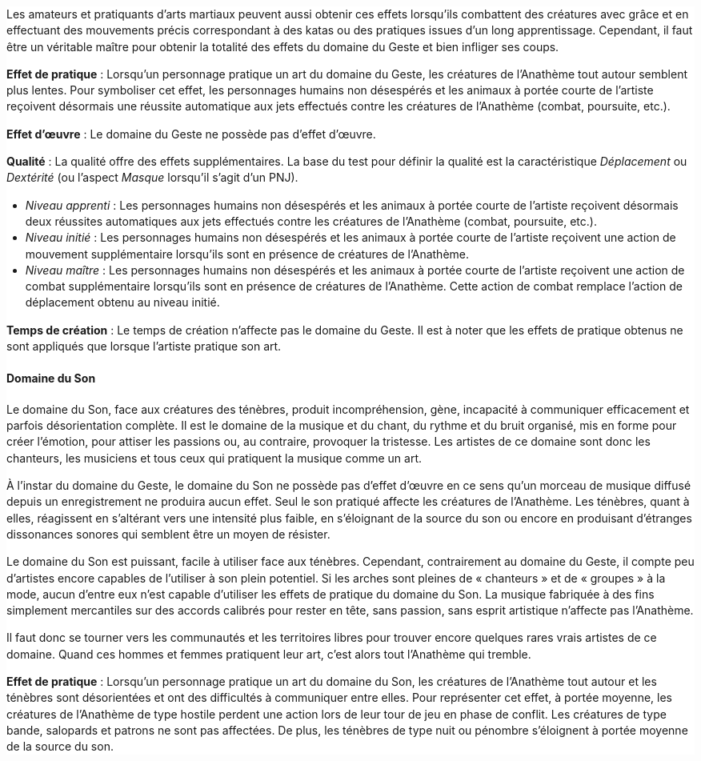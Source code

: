 Les amateurs et pratiquants d’arts martiaux peuvent aussi obtenir ces effets lorsqu’ils combattent des créatures avec grâce et en effectuant des mouvements précis correspondant à des katas ou des pratiques issues d’un long apprentissage. Cependant, il faut être un véritable maître pour obtenir la totalité des effets du domaine du Geste et bien infliger ses coups.

**Effet de pratique** : Lorsqu’un personnage pratique un art du domaine du Geste, les créatures de l’Anathème tout autour semblent plus lentes. Pour symboliser cet effet, les personnages humains non désespérés et les animaux à portée courte de l’artiste reçoivent désormais une réussite automatique aux jets effectués contre les créatures de l’Anathème (combat, poursuite, etc.).

**Effet d’œuvre** : Le domaine du Geste ne possède pas d’effet d’œuvre.

**Qualité** : La qualité offre des effets supplémentaires. La base du test pour définir la qualité est la caractéristique *Déplacement* ou *Dextérité* (ou l’aspect *Masque* lorsqu’il s’agit d’un PNJ).
- *Niveau apprenti* : Les personnages humains non désespérés et les animaux à portée courte de l’artiste reçoivent désormais deux réussites automatiques aux jets effectués contre les créatures de l’Anathème (combat, poursuite, etc.).
- *Niveau initié* : Les personnages humains non désespérés et les animaux à portée courte de l’artiste reçoivent une action de mouvement supplémentaire lorsqu’ils sont en présence de créatures de l’Anathème.
- *Niveau maître* : Les personnages humains non désespérés et les animaux à portée courte de l’artiste reçoivent une action de combat supplémentaire lorsqu’ils sont en présence de créatures de l’Anathème. Cette action de combat remplace l’action de déplacement obtenu au niveau initié.

**Temps de création** : Le temps de création n’affecte pas le domaine du Geste. Il est à noter que les effets de pratique obtenus ne sont appliqués que lorsque l’artiste pratique son art.

#### Domaine du Son
Le domaine du Son, face aux créatures des ténèbres, produit incompréhension, gène, incapacité à communiquer efficacement et parfois désorientation complète. Il est le domaine de la musique et du chant, du rythme et du bruit organisé, mis en forme pour créer l’émotion, pour attiser les passions ou, au contraire, provoquer la tristesse. Les artistes de ce domaine sont donc les chanteurs, les musiciens et tous ceux qui pratiquent la musique comme un art.

À l’instar du domaine du Geste, le domaine du Son ne possède pas d’effet d’œuvre en ce sens qu’un morceau de musique diffusé depuis un enregistrement ne produira aucun effet. Seul le son pratiqué affecte les créatures de l’Anathème. Les ténèbres, quant à elles, réagissent en s’altérant vers une intensité plus faible, en s’éloignant de la source du son ou encore en produisant d’étranges dissonances sonores qui semblent être un moyen de résister.

Le domaine du Son est puissant, facile à utiliser face aux ténèbres. Cependant, contrairement au domaine du Geste, il compte peu d’artistes encore capables de l’utiliser à son plein potentiel. Si les arches sont pleines de « chanteurs » et de « groupes » à la mode, aucun d’entre eux n’est capable d’utiliser les effets de pratique du domaine du Son. La musique fabriquée à des fins simplement mercantiles sur des accords calibrés pour rester en tête, sans passion, sans esprit artistique n’affecte pas l’Anathème.

Il faut donc se tourner vers les communautés et les territoires libres pour trouver encore quelques rares vrais artistes de ce domaine. Quand ces hommes et femmes pratiquent leur art, c’est alors tout l’Anathème qui tremble.

**Effet de pratique** : Lorsqu’un personnage pratique un art du domaine du Son, les créatures de l’Anathème tout autour et les ténèbres sont désorientées et ont des difficultés à communiquer entre elles. Pour représenter cet effet, à portée moyenne, les créatures de l’Anathème de type hostile perdent une action lors de leur tour de jeu en phase de conflit. Les créatures de type bande, salopards et patrons ne sont pas affectées. De plus, les ténèbres de type nuit ou pénombre s’éloignent à portée moyenne de la source du son.
